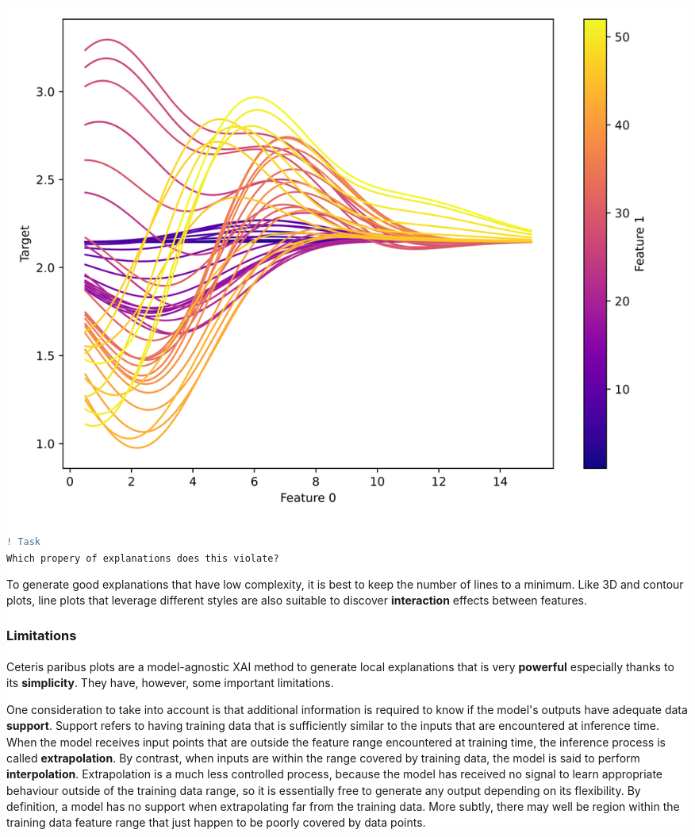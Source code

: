 ![1D multiple lines plot](figures/lecture3_cp_1d.svg)

```diff
! Task
Which propery of explanations does this violate?
```

To generate good explanations that have low complexity, it is best to keep the number of lines to a minimum.
Like 3D and contour plots, line plots that leverage different styles are also suitable to discover **interaction** effects between features.



### Limitations

Ceteris paribus plots are a model-agnostic XAI method to generate local explanations that is very **powerful** especially thanks to its **simplicity**.
They have, however, some important limitations.

One consideration to take into account is that additional information is required to know if the model's outputs have adequate data **support**.
Support refers to having training data that is sufficiently similar to the inputs that are encountered at inference time.
When the model receives input points that are outside the feature range encountered at training time, the inference process is called **extrapolation**.
By contrast, when inputs are within the range covered by training data, the model is said to perform **interpolation**.
Extrapolation is a much less controlled process, because the model has received no signal to learn appropriate behaviour outside of the training data range, so it is essentially free to generate any output depending on its flexibility.
By definition, a model has no support when extrapolating far from the training data.
More subtly, there may well be region within the training data feature range that just happen to be poorly covered by data points.